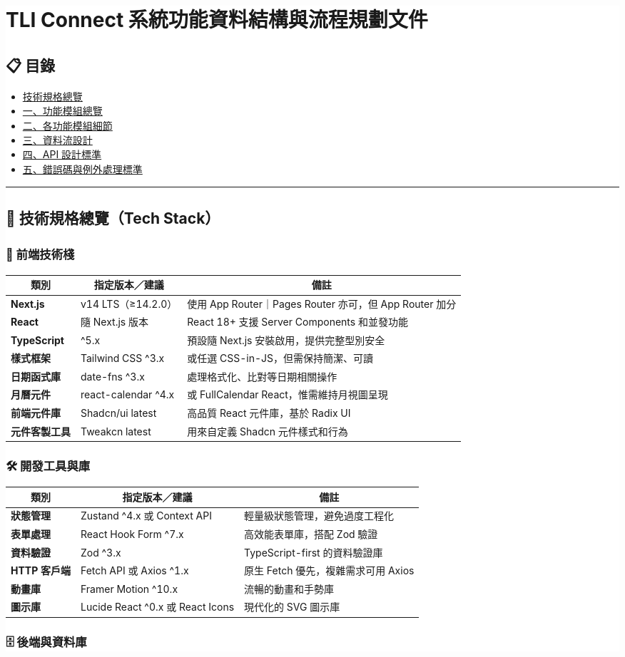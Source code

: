 # TLI Connect 系統功能資料結構與流程規劃文件

## 📋 目錄
- [技術規格總覽](#技術規格總覽tech-stack)
- [一、功能模組總覽](#一功能模組總覽依-app-區分)
- [二、各功能模組細節](#二各功能模組細節)
- [三、資料流設計](#三資料流設計mece-原則)
- [四、API 設計標準](#四api-設計標準)
- [五、錯誤碼與例外處理標準](#五錯誤碼與例外處理標準)

---

## 🔧 技術規格總覽（Tech Stack）

### 🚀 前端技術棧

| 類別 | 指定版本／建議 | 備註 |
|---|---|---|
| **Next.js** | v14 LTS（≥14.2.0） | 使用 App Router｜Pages Router 亦可，但 App Router 加分 |
| **React** | 隨 Next.js 版本 | React 18+ 支援 Server Components 和並發功能 |
| **TypeScript** | ^5.x | 預設隨 Next.js 安裝啟用，提供完整型別安全 |
| **樣式框架** | Tailwind CSS ^3.x | 或任選 CSS-in-JS，但需保持簡潔、可讀 |
| **日期函式庫** | date-fns ^3.x | 處理格式化、比對等日期相關操作 |
| **月曆元件** | react-calendar ^4.x | 或 FullCalendar React，惟需維持月視圖呈現 |
| **前端元件庫** | Shadcn/ui latest | 高品質 React 元件庫，基於 Radix UI |
| **元件客製工具** | Tweakcn latest | 用來自定義 Shadcn 元件樣式和行為 |

### 🛠️ 開發工具與庫

| 類別 | 指定版本／建議 | 備註 |
|---|---|---|
| **狀態管理** | Zustand ^4.x 或 Context API | 輕量級狀態管理，避免過度工程化 |
| **表單處理** | React Hook Form ^7.x | 高效能表單庫，搭配 Zod 驗證 |
| **資料驗證** | Zod ^3.x | TypeScript-first 的資料驗證庫 |
| **HTTP 客戶端** | Fetch API 或 Axios ^1.x | 原生 Fetch 優先，複雜需求可用 Axios |
| **動畫庫** | Framer Motion ^10.x | 流暢的動畫和手勢庫 |
| **圖示庫** | Lucide React ^0.x 或 React Icons | 現代化的 SVG 圖示庫 |

### 🗄️ 後端與資料庫
